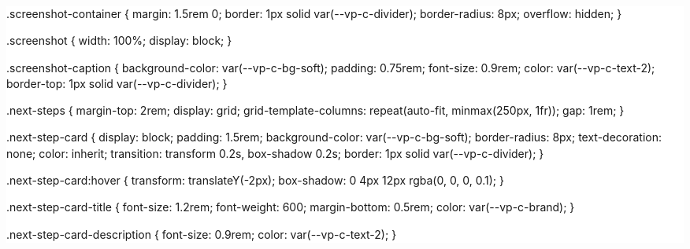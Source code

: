 .screenshot-container {
  margin: 1.5rem 0;
  border: 1px solid var(--vp-c-divider);
  border-radius: 8px;
  overflow: hidden;
}

.screenshot {
  width: 100%;
  display: block;
}

.screenshot-caption {
  background-color: var(--vp-c-bg-soft);
  padding: 0.75rem;
  font-size: 0.9rem;
  color: var(--vp-c-text-2);
  border-top: 1px solid var(--vp-c-divider);
}

.next-steps {
  margin-top: 2rem;
  display: grid;
  grid-template-columns: repeat(auto-fit, minmax(250px, 1fr));
  gap: 1rem;
}

.next-step-card {
  display: block;
  padding: 1.5rem;
  background-color: var(--vp-c-bg-soft);
  border-radius: 8px;
  text-decoration: none;
  color: inherit;
  transition: transform 0.2s, box-shadow 0.2s;
  border: 1px solid var(--vp-c-divider);
}

.next-step-card:hover {
  transform: translateY(-2px);
  box-shadow: 0 4px 12px rgba(0, 0, 0, 0.1);
}

.next-step-card-title {
  font-size: 1.2rem;
  font-weight: 600;
  margin-bottom: 0.5rem;
  color: var(--vp-c-brand);
}

.next-step-card-description {
  font-size: 0.9rem;
  color: var(--vp-c-text-2);
}
